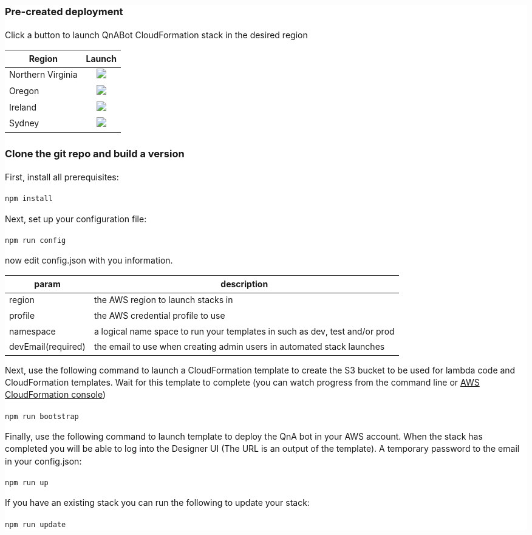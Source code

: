 ### Pre-created deployment 
Click a button to launch QnABot CloudFormation stack in the desired region

| Region   |  Launch | 
|----------|:-------------:|
| Northern Virginia | <a target="_blank" href="https://us-east-1.console.aws.amazon.com/cloudformation/home?region=us-east-1#/stacks/new?stackName=QnABot&templateURL=http://aws-bigdata-blog.s3.amazonaws.com/artifacts/aws-ai-qna-bot/templates/public.json"><span><img height="24px" src="https://s3.amazonaws.com/cloudformation-examples/cloudformation-launch-stack.png"/></span></a>     |
| Oregon | <a target="_blank" href="https://us-west-2.console.aws.amazon.com/cloudformation/home?region=us-west-2#/stacks/new?stackName=QnABot&templateURL=http://aws-bigdata-blog-replica-us-west-2.s3.us-west-2.amazonaws.com/artifacts/aws-ai-qna-bot/templates/public.json"><span><img height="24px" src="https://s3.amazonaws.com/cloudformation-examples/cloudformation-launch-stack.png"/></span></a> |
| Ireland | <a target="_blank" href="https://eu-west-1.console.aws.amazon.com/cloudformation/home?region=eu-west-1#/stacks/new?stackName=QnABot&templateURL=https://aws-bigdata-blog-replica-eu-west-1.s3-eu-west-1.amazonaws.com/artifacts/aws-ai-qna-bot/templates/public.json"><span><img height="24px" src="https://s3.amazonaws.com/cloudformation-examples/cloudformation-launch-stack.png"/></span></a> |
| Sydney | <a target="_blank" href="https://ap-southeast-2.console.aws.amazon.com/cloudformation/home?region=ap-southeast-2#/stacks/new?stackName=QnABot&templateURL=https://aws-bigdata-blog-replica-ap-southeast-2.s3-ap-southeast-2.amazonaws.com/artifacts/aws-ai-qna-bot/templates/public.json"><span><img height="24px" src="https://s3.amazonaws.com/cloudformation-examples/cloudformation-launch-stack.png"/></span></a> |

### Clone the git repo and build a version
First, install all prerequisites:
```shell
npm install 
```

Next, set up your configuration file:

```shell
npm run config
```

now edit config.json with you information.

| param | description | 
|-------|-------------|
|region | the AWS region to launch stacks in |
|profile| the AWS credential profile to use |
|namespace| a logical name space to run your templates in such as dev, test and/or prod |
|devEmail(required) | the email to use when creating admin users in automated stack launches |

Next, use the following command to launch a CloudFormation template to create the S3 bucket to be used for lambda code and CloudFormation templates. Wait for this template to complete (you can watch progress from the command line or [AWS CloudFormation console](https://console.AWS.amazon.com/cloudformation/home))  
```shell
npm run bootstrap
```

Finally, use the following command to launch template to deploy the QnA bot in your AWS account. When the stack has completed you will be able to log into the Designer UI (The URL is an output of the template). A temporary password to the email in your config.json:
```shell
npm run up
```

If you have an existing stack you can run the following to update your stack:
```shell 
npm run update
```
